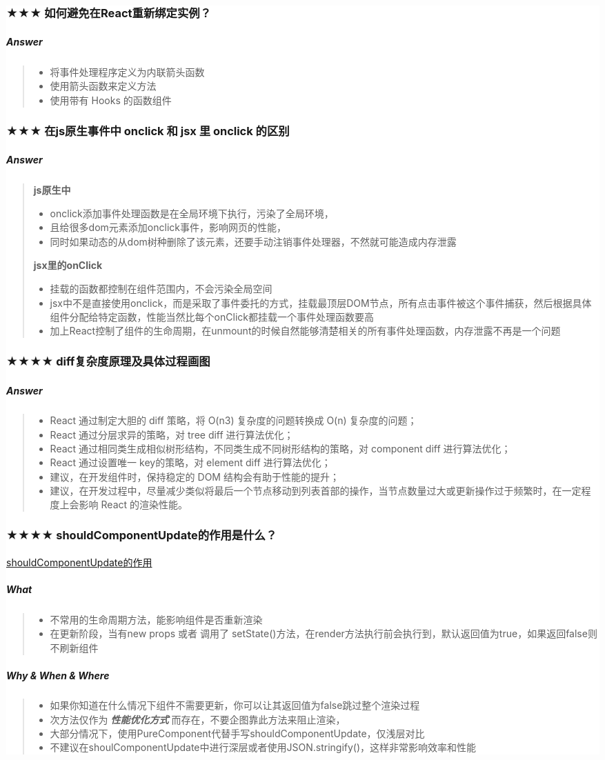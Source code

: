 
### <p id="react-1">★★★ 如何避免在React重新绑定实例？</p>

##### Answer

>- 将事件处理程序定义为内联箭头函数
>- 使用箭头函数来定义方法
>- 使用带有 Hooks 的函数组件


### <p id="react-1">★★★ 在js原生事件中 onclick 和 jsx 里 onclick 的区别 </p>

##### Answer

> **js原生中**
>
> - onclick添加事件处理函数是在全局环境下执行，污染了全局环境，
> - 且给很多dom元素添加onclick事件，影响网页的性能，
> - 同时如果动态的从dom树种删除了该元素，还要手动注销事件处理器，不然就可能造成内存泄露
>
> **jsx里的onClick**
>
> - 挂载的函数都控制在组件范围内，不会污染全局空间
> - jsx中不是直接使用onclick，而是采取了事件委托的方式，挂载最顶层DOM节点，所有点击事件被这个事件捕获，然后根据具体组件分配给特定函数，性能当然比每个onClick都挂载一个事件处理函数要高
> - 加上React控制了组件的生命周期，在unmount的时候自然能够清楚相关的所有事件处理函数，内存泄露不再是一个问题

### <p id="react-1">★★★★ diff复杂度原理及具体过程画图</p>

##### Answer

>- React 通过制定大胆的 diff 策略，将 O(n3) 复杂度的问题转换成 O(n) 复杂度的问题；
>- React 通过分层求异的策略，对 tree diff 进行算法优化；
>- React 通过相同类生成相似树形结构，不同类生成不同树形结构的策略，对 component diff 进行算法优化；
>- React 通过设置唯一 key的策略，对 element diff 进行算法优化；
>- 建议，在开发组件时，保持稳定的 DOM 结构会有助于性能的提升；
>- 建议，在开发过程中，尽量减少类似将最后一个节点移动到列表首部的操作，当节点数量过大或更新操作过于频繁时，在一定程度上会影响 React 的渲染性能。

### <p id="react-1">★★★★ shouldComponentUpdate的作用是什么？</p>

[shouldComponentUpdate的作用](https://zh-hans.reactjs.org/docs/optimizing-performance.html#shouldcomponentupdate-in-action)

##### What

>- 不常用的生命周期方法，能影响组件是否重新渲染
>- 在更新阶段，当有new props 或者 调用了 setState()方法，在render方法执行前会执行到，默认返回值为true，如果返回false则不刷新组件

##### Why & When & Where

>- 如果你知道在什么情况下组件不需要更新，你可以让其返回值为false跳过整个渲染过程 
>- 次方法仅作为 ***性能优化方式*** 而存在，不要企图靠此方法来阻止渲染， 
>- 大部分情况下，使用PureComponent代替手写shouldComponentUpdate，仅浅层对比
>- 不建议在shoulComponentUpdate中进行深层或者使用JSON.stringify()，这样非常影响效率和性能
